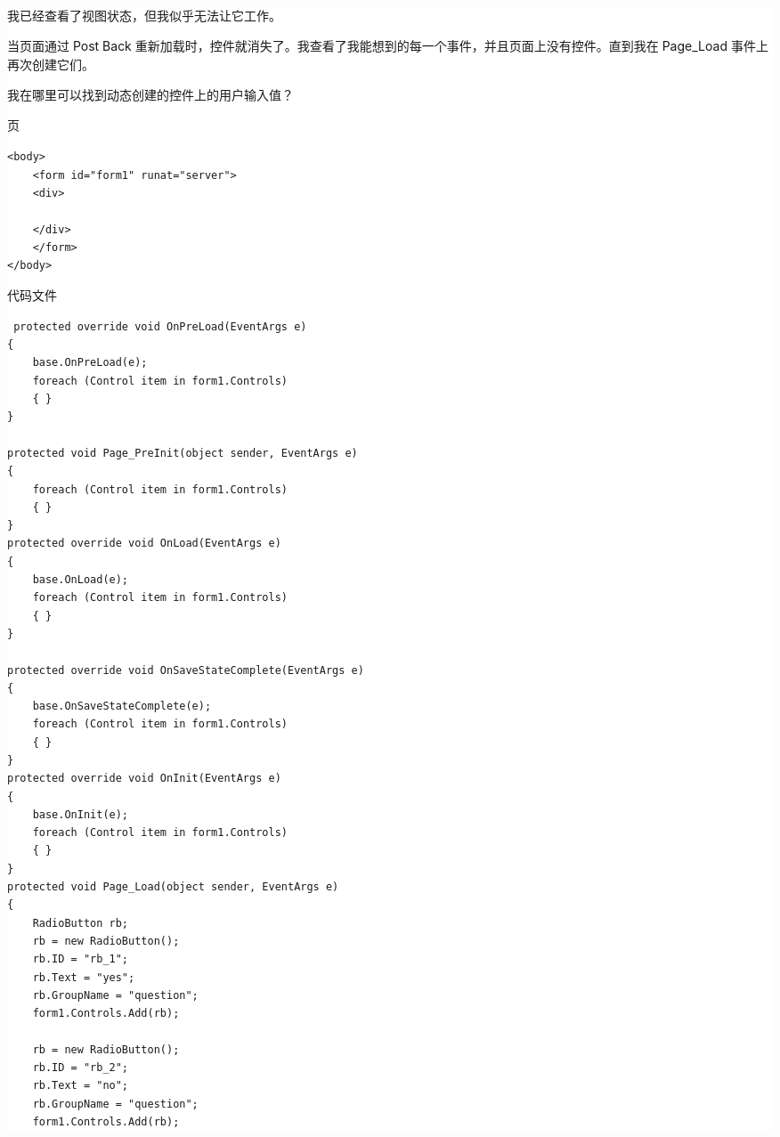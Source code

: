 我已经查看了视图状态，但我似乎无法让它工作。

当页面通过 Post Back 重新加载时，控件就消失了。我查看了我能想到的每一个事件，并且页面上没有控件。直到我在 Page_Load 事件上再次创建它们。

我在哪里可以找到动态创建的控件上的用户输入值？

页

```
<body>
    <form id="form1" runat="server">
    <div>

    </div>
    </form>
</body> 
```

代码文件

```
 protected override void OnPreLoad(EventArgs e)
{
    base.OnPreLoad(e);
    foreach (Control item in form1.Controls)
    { }
}

protected void Page_PreInit(object sender, EventArgs e)
{
    foreach (Control item in form1.Controls)
    { }
}
protected override void OnLoad(EventArgs e)
{
    base.OnLoad(e);
    foreach (Control item in form1.Controls)
    { }
}

protected override void OnSaveStateComplete(EventArgs e)
{
    base.OnSaveStateComplete(e);
    foreach (Control item in form1.Controls)
    { }
}
protected override void OnInit(EventArgs e)
{
    base.OnInit(e);
    foreach (Control item in form1.Controls)
    { }
}
protected void Page_Load(object sender, EventArgs e)
{
    RadioButton rb;
    rb = new RadioButton();
    rb.ID = "rb_1";
    rb.Text = "yes";
    rb.GroupName = "question";
    form1.Controls.Add(rb);

    rb = new RadioButton();
    rb.ID = "rb_2";
    rb.Text = "no";
    rb.GroupName = "question";
    form1.Controls.Add(rb);

```